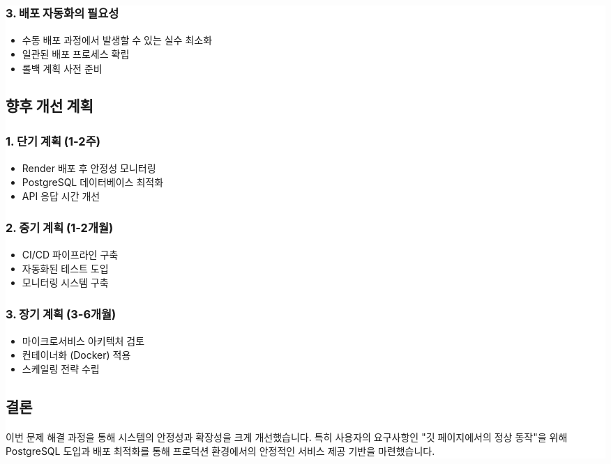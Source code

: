 ### 3. 배포 자동화의 필요성
- 수동 배포 과정에서 발생할 수 있는 실수 최소화
- 일관된 배포 프로세스 확립
- 롤백 계획 사전 준비

## 향후 개선 계획

### 1. 단기 계획 (1-2주)
- Render 배포 후 안정성 모니터링
- PostgreSQL 데이터베이스 최적화
- API 응답 시간 개선

### 2. 중기 계획 (1-2개월)
- CI/CD 파이프라인 구축
- 자동화된 테스트 도입
- 모니터링 시스템 구축

### 3. 장기 계획 (3-6개월)
- 마이크로서비스 아키텍처 검토
- 컨테이너화 (Docker) 적용
- 스케일링 전략 수립

## 결론
이번 문제 해결 과정을 통해 시스템의 안정성과 확장성을 크게 개선했습니다. 
특히 사용자의 요구사항인 "깃 페이지에서의 정상 동작"을 위해 PostgreSQL 도입과 
배포 최적화를 통해 프로덕션 환경에서의 안정적인 서비스 제공 기반을 마련했습니다.